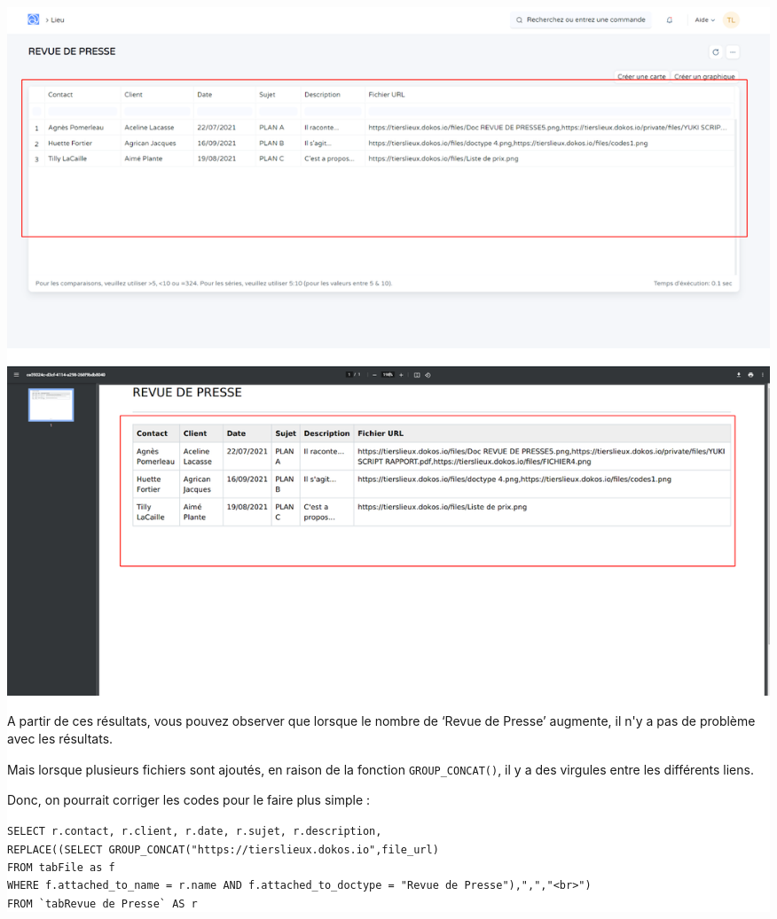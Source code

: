 ![format9.png](/content/cas_usage_booming_tiers_lieu/revue_de_presse/format9.png)

![format10.png](/content/cas_usage_booming_tiers_lieu/revue_de_presse/format10.png)

A partir de ces résultats, vous pouvez observer que lorsque le nombre de ‘Revue de Presse’ augmente, il n'y a pas de problème avec les résultats. 

Mais lorsque plusieurs fichiers sont ajoutés, en raison de la fonction `GROUP_CONCAT()`, il y a des virgules entre les différents liens. 

Donc, on pourrait corriger les codes pour le faire plus simple :
```
SELECT r.contact, r.client, r.date, r.sujet, r.description, 
REPLACE((SELECT GROUP_CONCAT("https://tierslieux.dokos.io",file_url)
FROM tabFile as f
WHERE f.attached_to_name = r.name AND f.attached_to_doctype = "Revue de Presse"),",","<br>")
FROM `tabRevue de Presse` AS r
```